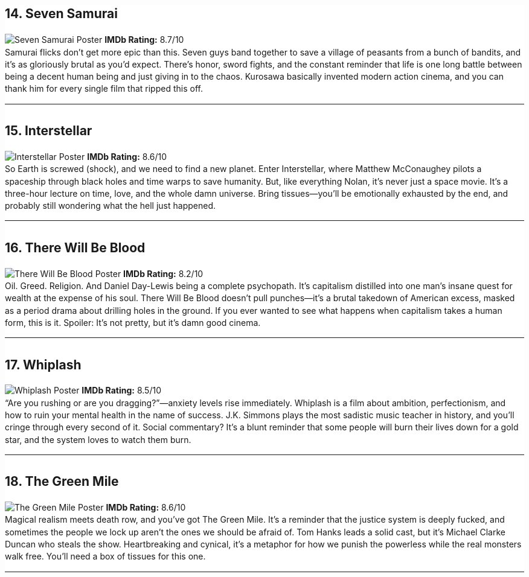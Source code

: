 
## 14. Seven Samurai  
![Seven Samurai Poster](https://image.tmdb.org/t/p/original/8OKmBV5BUFzmozIC3pPWKHy17kx.jpg)
**IMDb Rating:** 8.7/10  
Samurai flicks don’t get more epic than this. Seven guys band together to save a village of peasants from a bunch of bandits, and it’s as gloriously brutal as you’d expect. There’s honor, sword fights, and the constant reminder that life is one long battle between being a decent human being and just giving in to the chaos. Kurosawa basically invented modern action cinema, and you can thank him for every single film that ripped this off.

---

## 15. Interstellar  
![Interstellar Poster](https://image.tmdb.org/t/p/original/gEU2QniE6E77NI6lCU6MxlNBvIx.jpg)
**IMDb Rating:** 8.6/10  
So Earth is screwed (shock), and we need to find a new planet. Enter Interstellar, where Matthew McConaughey pilots a spaceship through black holes and time warps to save humanity. But, like everything Nolan, it’s never just a space movie. It’s a three-hour lecture on time, love, and the whole damn universe. Bring tissues—you’ll be emotionally exhausted by the end, and probably still wondering what the hell just happened.  

---

## 16. There Will Be Blood  
![There Will Be Blood Poster](https://image.tmdb.org/t/p/original/fa0RDkAlCec0STeMNAhPaF89q6U.jpg)
**IMDb Rating:** 8.2/10  
Oil. Greed. Religion. And Daniel Day-Lewis being a complete psychopath. It’s capitalism distilled into one man’s insane quest for wealth at the expense of his soul. There Will Be Blood doesn’t pull punches—it’s a brutal takedown of American excess, masked as a period drama about drilling holes in the ground. If you ever wanted to see what happens when capitalism takes a human form, this is it. Spoiler: It’s not pretty, but it’s damn good cinema.

---

## 17. Whiplash  
![Whiplash Poster](https://image.tmdb.org/t/p/original/7fn624j5lj3xTme2SgiLCeuedmO.jpg)
**IMDb Rating:** 8.5/10  
“Are you rushing or are you dragging?”—anxiety levels rise immediately. Whiplash is a film about ambition, perfectionism, and how to ruin your mental health in the name of success. J.K. Simmons plays the most sadistic music teacher in history, and you’ll cringe through every second of it. Social commentary? It’s a blunt reminder that some people will burn their lives down for a gold star, and the system loves to watch them burn.

---

## 18. The Green Mile  
![The Green Mile Poster](https://image.tmdb.org/t/p/original/8VG8fDNiy50H4FedGwdSVUPoaJe.jpg)
**IMDb Rating:** 8.6/10  
Magical realism meets death row, and you’ve got The Green Mile. It’s a reminder that the justice system is deeply fucked, and sometimes the people we lock up aren’t the ones we should be afraid of. Tom Hanks leads a solid cast, but it’s Michael Clarke Duncan who steals the show. Heartbreaking and cynical, it’s a metaphor for how we punish the powerless while the real monsters walk free. You’ll need a box of tissues for this one.

---